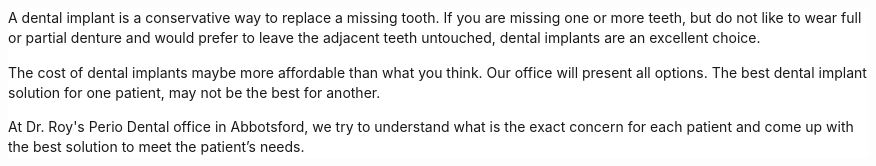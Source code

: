 <p>A dental implant is a conservative way to replace a missing tooth. If you are missing one or more teeth, but do not like to wear full or partial denture and would prefer to leave the adjacent teeth untouched, dental implants are an excellent choice.</p>

<p>The cost of dental implants maybe more affordable than what you think. Our office will present all options. The best dental implant solution for one patient, may not be the best for another.</p>

<p>At Dr. Roy's Perio Dental office in Abbotsford, we try to understand what is the exact concern for each patient and come up with the best solution to meet the patient’s needs.</p>

